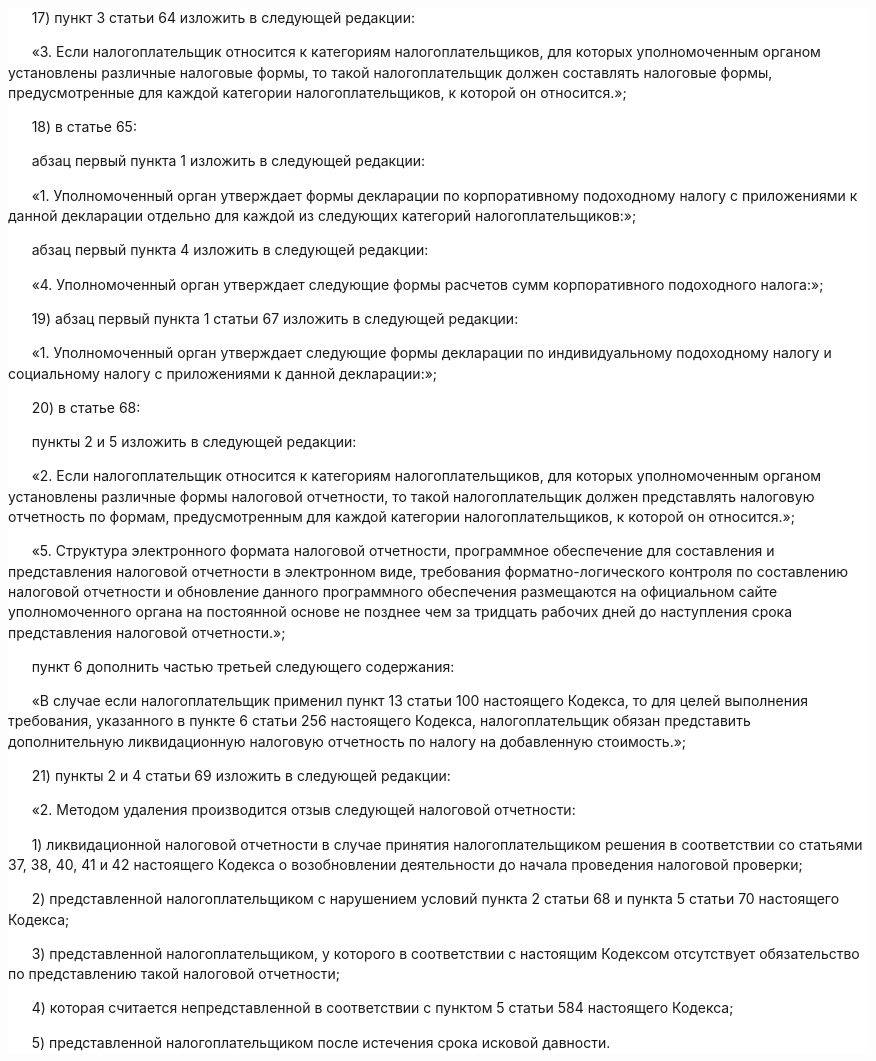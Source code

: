      17) пункт 3 статьи 64 изложить в следующей редакции:

      «3. Если налогоплательщик относится к категориям налогоплательщиков, для которых уполномоченным органом установлены различные налоговые формы, то такой налогоплательщик должен составлять налоговые формы, предусмотренные для каждой категории налогоплательщиков, к которой он относится.»;

      18) в статье 65:

      абзац первый пункта 1 изложить в следующей редакции:

      «1. Уполномоченный орган утверждает формы декларации по корпоративному подоходному налогу с приложениями к данной декларации отдельно для каждой из следующих категорий налогоплательщиков:»;

      абзац первый пункта 4 изложить в следующей редакции:

      «4. Уполномоченный орган утверждает следующие формы расчетов сумм корпоративного подоходного налога:»;

      19) абзац первый пункта 1 статьи 67 изложить в следующей редакции:

      «1. Уполномоченный орган утверждает следующие формы декларации по индивидуальному подоходному налогу и социальному налогу с приложениями к данной декларации:»;

      20) в статье 68:

      пункты 2 и 5 изложить в следующей редакции:

      «2. Если налогоплательщик относится к категориям налогоплательщиков, для которых уполномоченным органом установлены различные формы налоговой отчетности, то такой налогоплательщик должен представлять налоговую отчетность по формам, предусмотренным для каждой категории налогоплательщиков, к которой он относится.»;

      «5. Структура электронного формата налоговой отчетности, программное обеспечение для составления и представления налоговой отчетности в электронном виде, требования форматно-логического контроля по составлению налоговой отчетности и обновление данного программного обеспечения размещаются на официальном сайте уполномоченного органа на постоянной основе не позднее чем за тридцать рабочих дней до наступления срока представления налоговой отчетности.»;

      пункт 6 дополнить частью третьей следующего содержания:

      «В случае если налогоплательщик применил пункт 13 статьи 100 настоящего Кодекса, то для целей выполнения требования, указанного в пункте 6 статьи 256 настоящего Кодекса, налогоплательщик обязан представить дополнительную ликвидационную налоговую отчетность по налогу на добавленную стоимость.»;

      21) пункты 2 и 4 статьи 69 изложить в следующей редакции:

      «2. Методом удаления производится отзыв следующей налоговой отчетности:

      1) ликвидационной налоговой отчетности в случае принятия налогоплательщиком решения в соответствии со статьями 37, 38, 40, 41 и 42 настоящего Кодекса о возобновлении деятельности до начала проведения налоговой проверки;

      2) представленной налогоплательщиком с нарушением условий пункта 2 статьи 68 и пункта 5 статьи 70 настоящего Кодекса;

      3) представленной налогоплательщиком, у которого в соответствии с настоящим Кодексом отсутствует обязательство по представлению такой налоговой отчетности;

      4) которая считается непредставленной в соответствии с пунктом 5 статьи 584 настоящего Кодекса;

      5) представленной налогоплательщиком после истечения срока исковой давности.
